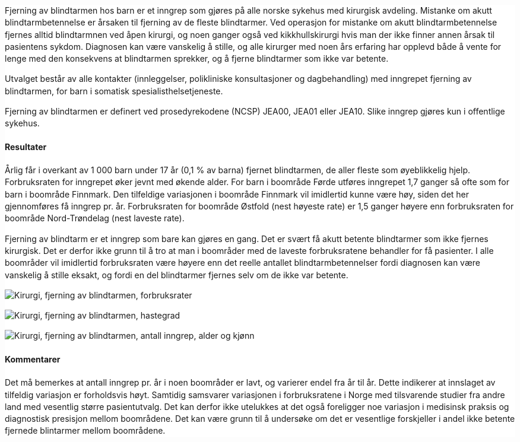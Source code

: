 Fjerning av blindtarmen hos barn er et inngrep som gjøres på alle norske sykehus med kirurgisk avdeling. Mistanke om akutt blindtarmbetennelse er årsaken til fjerning av de fleste blindtarmer. Ved operasjon for mistanke om akutt blindtarmbetennelse fjernes alltid blindtarmnen ved åpen kirurgi, og noen ganger også ved kikkhullskirurgi hvis man der ikke finner annen årsak til pasientens sykdom. Diagnosen kan være vanskelig å stille, og alle kirurger med noen års erfaring har opplevd både å vente for lenge med den konsekvens at blindtarmen sprekker, og å fjerne blindtarmer som ikke var betente.

Utvalget består av alle kontakter (innleggelser, polikliniske konsultasjoner og dagbehandling) med inngrepet fjerning av blindtarmen, for barn i somatisk spesialisthelsetjeneste.

Fjerning av blindtarmen er definert ved prosedyrekodene (NCSP) JEA00, JEA01 eller JEA10. Slike inngrep gjøres kun i offentlige sykehus.

#### Resultater

Årlig får i overkant av 1 000 barn under 17 år (0,1 % av barna) fjernet blindtarmen, de aller fleste som øyeblikkelig hjelp. Forbruksraten for inngrepet øker jevnt med økende alder. For barn i boområde Førde utføres inngrepet 1,7 ganger så ofte som for barn i boområde Finnmark. Den tilfeldige variasjonen i boområde Finnmark vil imidlertid kunne være høy, siden det her gjennomføres få inngrep pr. år. Forbruksraten for boområde Østfold (nest høyeste rate) er 1,5 ganger høyere enn forbruksraten for boområde Nord-Trøndelag (nest laveste rate).

Fjerning av blindtarm er et inngrep som bare kan gjøres en gang. Det er svært få akutt betente blindtarmer som ikke fjernes kirurgisk. Det er derfor ikke grunn til å tro at man i boområder med de laveste forbruksratene behandler for få pasienter. I alle boområder vil imidlertid forbruksraten være høyere enn det reelle antallet blindtarmbetennelser fordi diagnosen kan være vanskelig å stille eksakt, og fordi en del blindtarmer fjernes selv om de ikke var betente.

![Kirurgi, fjerning av blindtarmen, forbruksrater](/helseatlas/img/no/barn/blindtarm1.png "Kirurgi, fjerning av blindtarmen, aldersjusterte forbruksrater pr. 100 000 barn 0-16 år, pr. boområde, pr. år og gj.snitt 2011-2014.")

![Kirurgi, fjerning av blindtarmen, hastegrad](/helseatlas/img/no/barn/blindtarm2.png "Kirurgi, fjerning av blindtarmen, hastegrad, aldersjusterte forbruksrater pr. 100 000 barn 0-16 år, pr. boområde, gj.snitt 2011-2014.")

![Kirurgi, fjerning av blindtarmen, antall inngrep, alder og kjønn](/helseatlas/img/no/barn/blindtarm3.png "Kirurgi, fjerning av blindtarmen, antall inngrep, alder og kjønn, gj.snitt 2011-2014.")

#### Kommentarer

Det må bemerkes at antall inngrep pr. år i noen boområder er lavt, og varierer endel fra år til år. Dette indikerer at innslaget av tilfeldig variasjon er forholdsvis høyt. Samtidig samsvarer variasjonen i forbruksratene i Norge med tilsvarende studier fra andre land med vesentlig større pasientutvalg. Det kan derfor ikke utelukkes at det også foreligger noe variasjon i medisinsk praksis og diagnostisk presisjon mellom boområdene. Det kan være grunn til å undersøke om det er vesentlige forskjeller i andel ikke betente fjernede blintarmer mellom boområdene.
